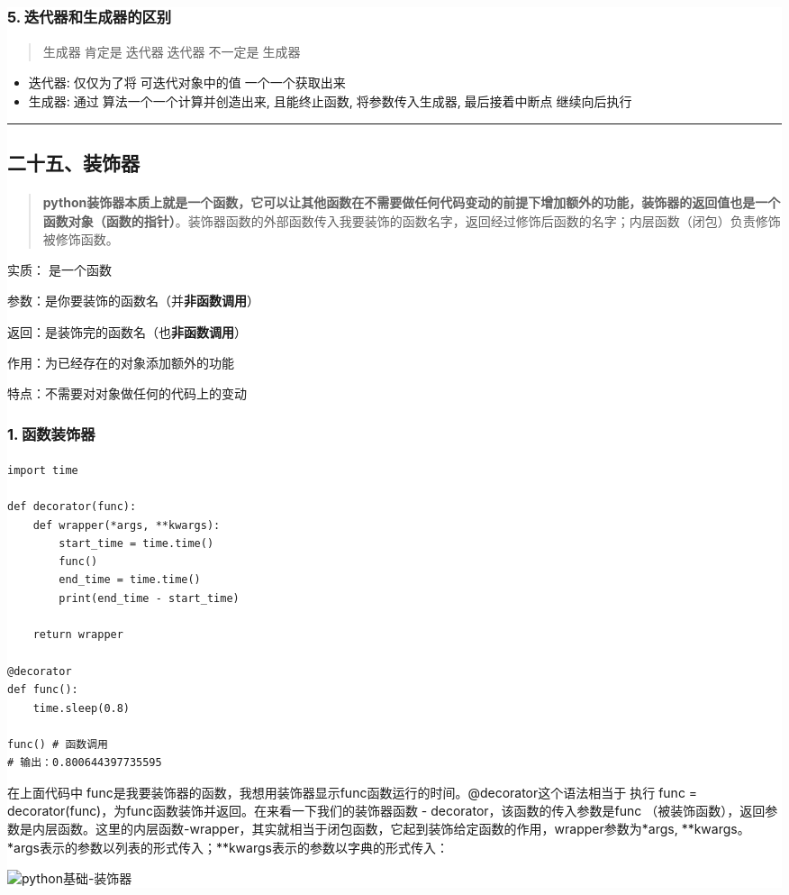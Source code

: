 ### 5. 迭代器和生成器的区别

> 生成器 肯定是 迭代器
> 迭代器 不一定是 生成器

- 迭代器: 仅仅为了将 可迭代对象中的值 一个一个获取出来
- 生成器: 通过 算法一个一个计算并创造出来, 且能终止函数, 将参数传入生成器, 最后接着中断点 继续向后执行

------



## 二十五、装饰器

> **python装饰器本质上就是一个函数，它可以让其他函数在不需要做任何代码变动的前提下增加额外的功能，装饰器的返回值也是一个函数对象（函数的指针）**。装饰器函数的外部函数传入我要装饰的函数名字，返回经过修饰后函数的名字；内层函数（闭包）负责修饰被修饰函数。

实质： 是一个函数

参数：是你要装饰的函数名（并**非函数调用**）

返回：是装饰完的函数名（也**非函数调用**）

作用：为已经存在的对象添加额外的功能

特点：不需要对对象做任何的代码上的变动

### 1. 函数装饰器

```
import time

def decorator(func):
    def wrapper(*args, **kwargs):
        start_time = time.time()
        func()
        end_time = time.time()
        print(end_time - start_time)

    return wrapper

@decorator 
def func():
    time.sleep(0.8)

func() # 函数调用
# 输出：0.800644397735595

```

在上面代码中 func是我要装饰器的函数，我想用装饰器显示func函数运行的时间。@decorator这个语法相当于 执行 func = decorator(func)，为func函数装饰并返回。在来看一下我们的装饰器函数 - decorator，该函数的传入参数是func （被装饰函数），返回参数是内层函数。这里的内层函数-wrapper，其实就相当于闭包函数，它起到装饰给定函数的作用，wrapper参数为*args, **kwargs。*args表示的参数以列表的形式传入；**kwargs表示的参数以字典的形式传入：

![python基础-装饰器](image\python基础-装饰器.png)
